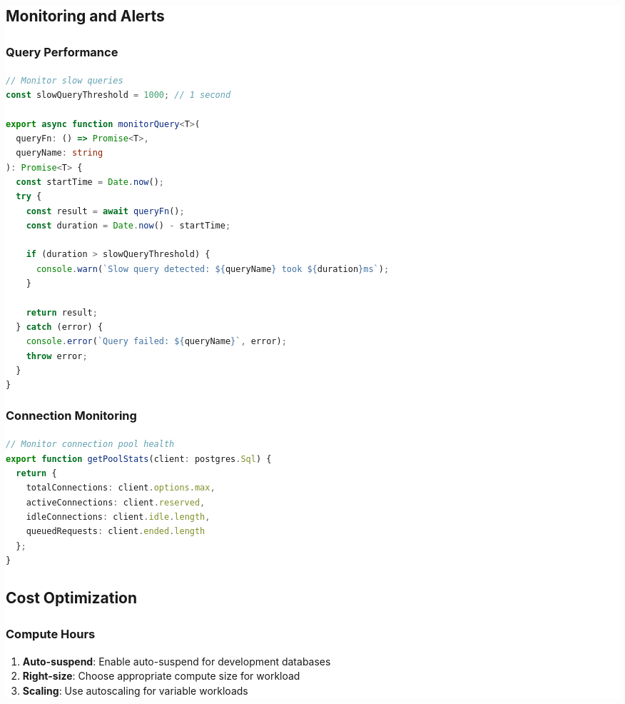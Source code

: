 ## Monitoring and Alerts

### Query Performance

```typescript
// Monitor slow queries
const slowQueryThreshold = 1000; // 1 second

export async function monitorQuery<T>(
  queryFn: () => Promise<T>,
  queryName: string
): Promise<T> {
  const startTime = Date.now();
  try {
    const result = await queryFn();
    const duration = Date.now() - startTime;
    
    if (duration > slowQueryThreshold) {
      console.warn(`Slow query detected: ${queryName} took ${duration}ms`);
    }
    
    return result;
  } catch (error) {
    console.error(`Query failed: ${queryName}`, error);
    throw error;
  }
}
```

### Connection Monitoring

```typescript
// Monitor connection pool health
export function getPoolStats(client: postgres.Sql) {
  return {
    totalConnections: client.options.max,
    activeConnections: client.reserved,
    idleConnections: client.idle.length,
    queuedRequests: client.ended.length
  };
}
```

## Cost Optimization

### Compute Hours

1. **Auto-suspend**: Enable auto-suspend for development databases
2. **Right-size**: Choose appropriate compute size for workload
3. **Scaling**: Use autoscaling for variable workloads
